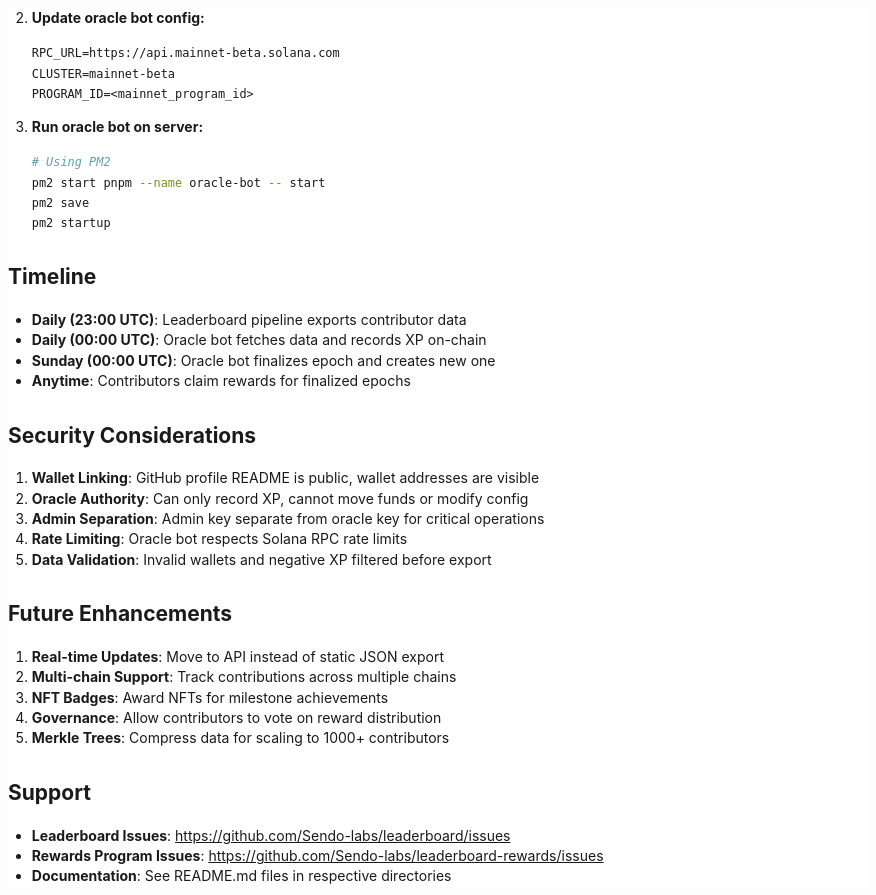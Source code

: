 2. **Update oracle bot config:**
   ```env
   RPC_URL=https://api.mainnet-beta.solana.com
   CLUSTER=mainnet-beta
   PROGRAM_ID=<mainnet_program_id>
   ```

3. **Run oracle bot on server:**
   ```bash
   # Using PM2
   pm2 start pnpm --name oracle-bot -- start
   pm2 save
   pm2 startup
   ```

## Timeline

- **Daily (23:00 UTC)**: Leaderboard pipeline exports contributor data
- **Daily (00:00 UTC)**: Oracle bot fetches data and records XP on-chain
- **Sunday (00:00 UTC)**: Oracle bot finalizes epoch and creates new one
- **Anytime**: Contributors claim rewards for finalized epochs

## Security Considerations

1. **Wallet Linking**: GitHub profile README is public, wallet addresses are visible
2. **Oracle Authority**: Can only record XP, cannot move funds or modify config
3. **Admin Separation**: Admin key separate from oracle key for critical operations
4. **Rate Limiting**: Oracle bot respects Solana RPC rate limits
5. **Data Validation**: Invalid wallets and negative XP filtered before export

## Future Enhancements

1. **Real-time Updates**: Move to API instead of static JSON export
2. **Multi-chain Support**: Track contributions across multiple chains
3. **NFT Badges**: Award NFTs for milestone achievements
4. **Governance**: Allow contributors to vote on reward distribution
5. **Merkle Trees**: Compress data for scaling to 1000+ contributors

## Support

- **Leaderboard Issues**: https://github.com/Sendo-labs/leaderboard/issues
- **Rewards Program Issues**: https://github.com/Sendo-labs/leaderboard-rewards/issues
- **Documentation**: See README.md files in respective directories

